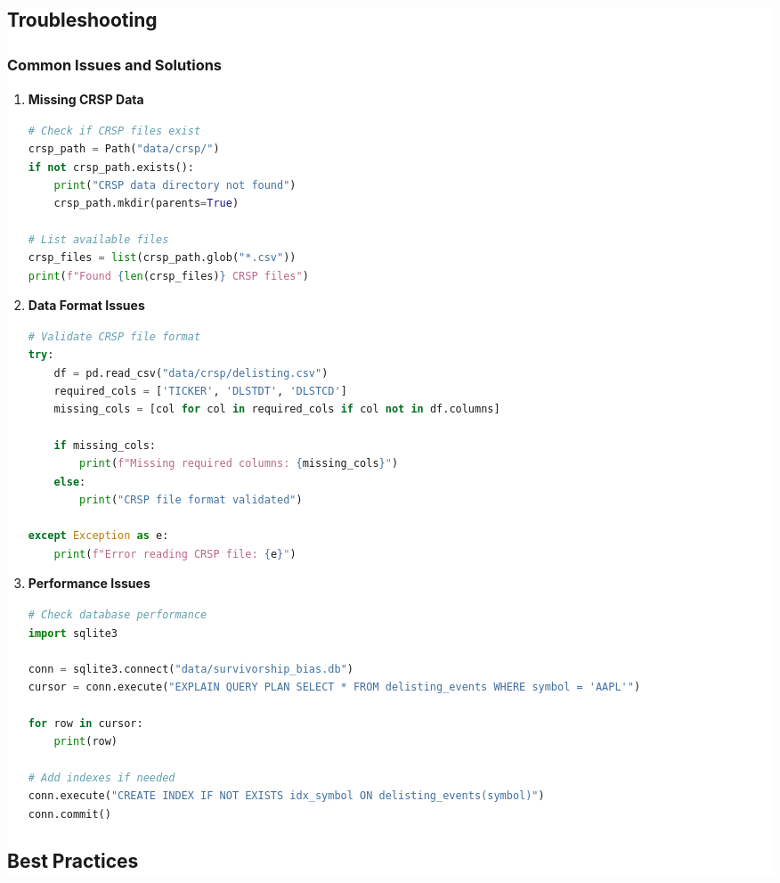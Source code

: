 ## Troubleshooting

### Common Issues and Solutions

1. **Missing CRSP Data**
   ```python
   # Check if CRSP files exist
   crsp_path = Path("data/crsp/")
   if not crsp_path.exists():
       print("CRSP data directory not found")
       crsp_path.mkdir(parents=True)
   
   # List available files
   crsp_files = list(crsp_path.glob("*.csv"))
   print(f"Found {len(crsp_files)} CRSP files")
   ```

2. **Data Format Issues**
   ```python
   # Validate CRSP file format
   try:
       df = pd.read_csv("data/crsp/delisting.csv")
       required_cols = ['TICKER', 'DLSTDT', 'DLSTCD']
       missing_cols = [col for col in required_cols if col not in df.columns]
       
       if missing_cols:
           print(f"Missing required columns: {missing_cols}")
       else:
           print("CRSP file format validated")
           
   except Exception as e:
       print(f"Error reading CRSP file: {e}")
   ```

3. **Performance Issues**
   ```python
   # Check database performance
   import sqlite3
   
   conn = sqlite3.connect("data/survivorship_bias.db")
   cursor = conn.execute("EXPLAIN QUERY PLAN SELECT * FROM delisting_events WHERE symbol = 'AAPL'")
   
   for row in cursor:
       print(row)
   
   # Add indexes if needed
   conn.execute("CREATE INDEX IF NOT EXISTS idx_symbol ON delisting_events(symbol)")
   conn.commit()
   ```

## Best Practices
